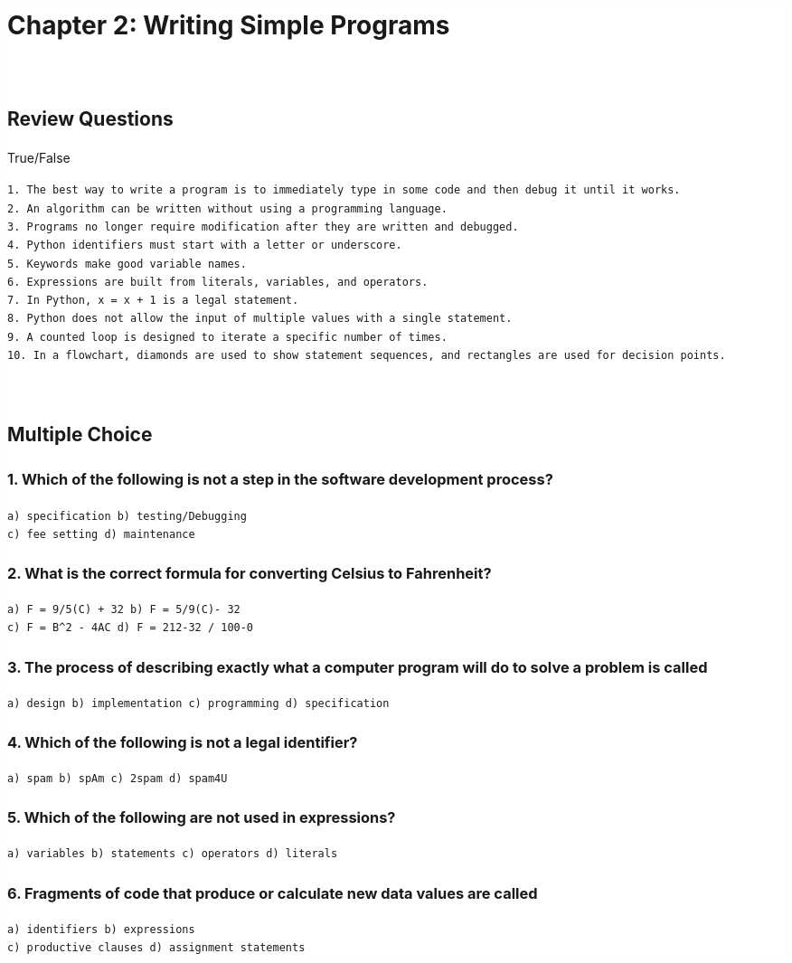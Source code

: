 # Chapter 2: Writing Simple Programs

</br>

## Review Questions
True/False

    1. The best way to write a program is to immediately type in some code and then debug it until it works.
    2. An algorithm can be written without using a programming language.
    3. Programs no longer require modification after they are written and debugged.
    4. Python identifiers must start with a letter or underscore.
    5. Keywords make good variable names.
    6. Expressions are built from literals, variables, and operators.
    7. In Python, x = x + 1 is a legal statement.
    8. Python does not allow the input of multiple values with a single statement.
    9. A counted loop is designed to iterate a specific number of times.
    10. In a flowchart, diamonds are used to show statement sequences, and rectangles are used for decision points.

</br>

## Multiple Choice
### 1. Which of the following is not a step in the software development process?
    a) specification b) testing/Debugging
    c) fee setting d) maintenance
    
### 2. What is the correct formula for converting Celsius to Fahrenheit?
    a) F = 9/5(C) + 32 b) F = 5/9(C)- 32
    c) F = B^2 - 4AC d) F = 212-32 / 100-0
    
### 3. The process of describing exactly what a computer program will do to solve a problem is called
    a) design b) implementation c) programming d) specification
    
### 4. Which of the following is not a legal identifier?
    a) spam b) spAm c) 2spam d) spam4U
    
### 5. Which of the following are not used in expressions?
    a) variables b) statements c) operators d) literals
    
### 6. Fragments of code that produce or calculate new data values are called
    a) identifiers b) expressions
    c) productive clauses d) assignment statements
    